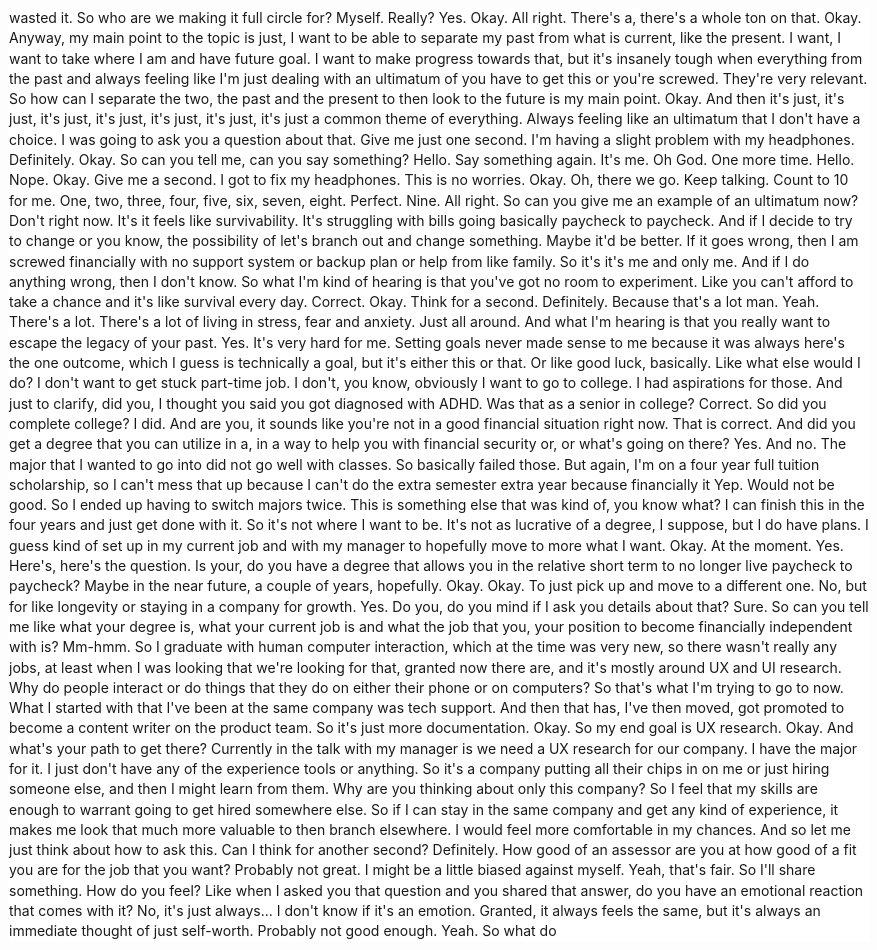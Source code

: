 wasted it. So who are we making it full circle for? Myself. Really? Yes. Okay. All right. There's a, there's a whole ton on that. Okay. Anyway, my main point to the topic is just, I want to be able to separate my past from what is current, like the present. I want, I want to take where I am and have future goal. I want to make progress towards that, but it's insanely tough when everything from the past and always feeling like I'm just dealing with an ultimatum of you have to get this or you're screwed. They're very relevant. So how can I separate the two, the past and the present to then look to the future is my main point. Okay. And then it's just, it's just, it's just, it's just, it's just, it's just, it's just a common theme of everything. Always feeling like an ultimatum that I don't have a choice. I was going to ask you a question about that. Give me just one second. I'm having a slight problem with my headphones. Definitely. Okay. So can you tell me, can you say something? Hello. Say something again. It's me. Oh God. One more time. Hello. Nope. Okay. Give me a second. I got to fix my headphones. This is no worries. Okay. Oh, there we go. Keep talking. Count to 10 for me. One, two, three, four, five, six, seven, eight. Perfect. Nine. All right. So can you give me an example of an ultimatum now? Don't right now. It's it feels like survivability. It's struggling with bills going basically paycheck to paycheck. And if I decide to try to change or you know, the possibility of let's branch out and change something. Maybe it'd be better. If it goes wrong, then I am screwed financially with no support system or backup plan or help from like family. So it's it's me and only me. And if I do anything wrong, then I don't know. So what I'm kind of hearing is that you've got no room to experiment. Like you can't afford to take a chance and it's like survival every day. Correct. Okay. Think for a second. Definitely. Because that's a lot man. Yeah. There's a lot. There's a lot of living in stress, fear and anxiety. Just all around. And what I'm hearing is that you really want to escape the legacy of your past. Yes. It's very hard for me. Setting goals never made sense to me because it was always here's the one outcome, which I guess is technically a goal, but it's either this or that. Or like good luck, basically. Like what else would I do? I don't want to get stuck part-time job. I don't, you know, obviously I want to go to college. I had aspirations for those. And just to clarify, did you, I thought you said you got diagnosed with ADHD. Was that as a senior in college? Correct. So did you complete college? I did. And are you, it sounds like you're not in a good financial situation right now. That is correct. And did you get a degree that you can utilize in a, in a way to help you with financial security or, or what's going on there? Yes. And no. The major that I wanted to go into did not go well with classes. So basically failed those. But again, I'm on a four year full tuition scholarship, so I can't mess that up because I can't do the extra semester extra year because financially it Yep. Would not be good. So I ended up having to switch majors twice. This is something else that was kind of, you know what? I can finish this in the four years and just get done with it. So it's not where I want to be. It's not as lucrative of a degree, I suppose, but I do have plans. I guess kind of set up in my current job and with my manager to hopefully move to more what I want. Okay. At the moment. Yes. Here's, here's the question. Is your, do you have a degree that allows you in the relative short term to no longer live paycheck to paycheck? Maybe in the near future, a couple of years, hopefully. Okay. Okay. To just pick up and move to a different one. No, but for like longevity or staying in a company for growth. Yes. Do you, do you mind if I ask you details about that? Sure. So can you tell me like what your degree is, what your current job is and what the job that you, your position to become financially independent with is? Mm-hmm. So I graduate with human computer interaction, which at the time was very new, so there wasn't really any jobs, at least when I was looking that we're looking for that, granted now there are, and it's mostly around UX and UI research. Why do people interact or do things that they do on either their phone or on computers? So that's what I'm trying to go to now. What I started with that I've been at the same company was tech support. And then that has, I've then moved, got promoted to become a content writer on the product team. So it's just more documentation. Okay. So my end goal is UX research. Okay. And what's your path to get there? Currently in the talk with my manager is we need a UX research for our company. I have the major for it. I just don't have any of the experience tools or anything. So it's a company putting all their chips in on me or just hiring someone else, and then I might learn from them. Why are you thinking about only this company? So I feel that my skills are enough to warrant going to get hired somewhere else. So if I can stay in the same company and get any kind of experience, it makes me look that much more valuable to then branch elsewhere. I would feel more comfortable in my chances. And so let me just think about how to ask this. Can I think for another second? Definitely. How good of an assessor are you at how good of a fit you are for the job that you want? Probably not great. I might be a little biased against myself. Yeah, that's fair. So I'll share something. How do you feel? Like when I asked you that question and you shared that answer, do you have an emotional reaction that comes with it? No, it's just always... I don't know if it's an emotion. Granted, it always feels the same, but it's always an immediate thought of just self-worth. Probably not good enough. Yeah. So what do